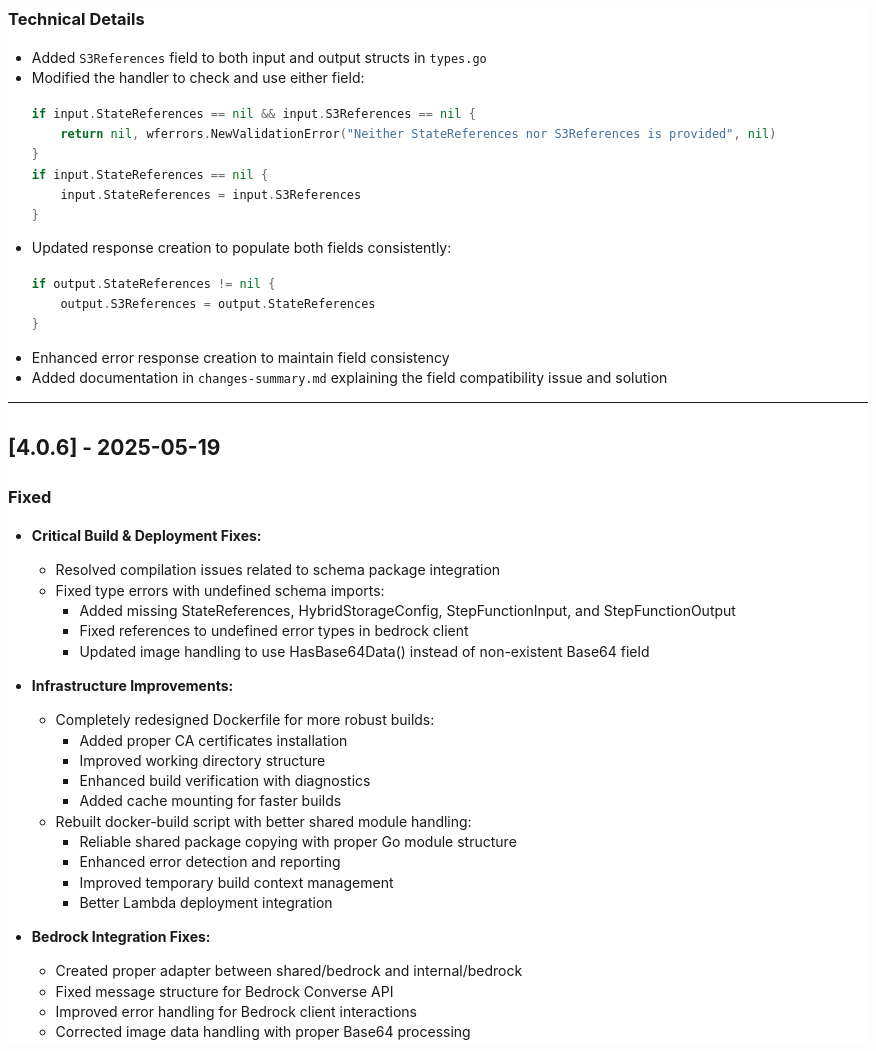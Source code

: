 ### Technical Details

* Added `S3References` field to both input and output structs in `types.go`
* Modified the handler to check and use either field:
  ```go
  if input.StateReferences == nil && input.S3References == nil {
      return nil, wferrors.NewValidationError("Neither StateReferences nor S3References is provided", nil)
  }
  if input.StateReferences == nil {
      input.StateReferences = input.S3References
  }
  ```
* Updated response creation to populate both fields consistently:
  ```go
  if output.StateReferences != nil {
      output.S3References = output.StateReferences
  }
  ```
* Enhanced error response creation to maintain field consistency
* Added documentation in `changes-summary.md` explaining the field compatibility issue and solution

---

## [4.0.6] - 2025-05-19

### Fixed

* **Critical Build & Deployment Fixes:**
  * Resolved compilation issues related to schema package integration
  * Fixed type errors with undefined schema imports:
    * Added missing StateReferences, HybridStorageConfig, StepFunctionInput, and StepFunctionOutput
    * Fixed references to undefined error types in bedrock client
    * Updated image handling to use HasBase64Data() instead of non-existent Base64 field

* **Infrastructure Improvements:**
  * Completely redesigned Dockerfile for more robust builds:
    * Added proper CA certificates installation
    * Improved working directory structure
    * Enhanced build verification with diagnostics
    * Added cache mounting for faster builds
  * Rebuilt docker-build script with better shared module handling:
    * Reliable shared package copying with proper Go module structure
    * Enhanced error detection and reporting
    * Improved temporary build context management
    * Better Lambda deployment integration

* **Bedrock Integration Fixes:**
  * Created proper adapter between shared/bedrock and internal/bedrock
  * Fixed message structure for Bedrock Converse API
  * Improved error handling for Bedrock client interactions
  * Corrected image data handling with proper Base64 processing
